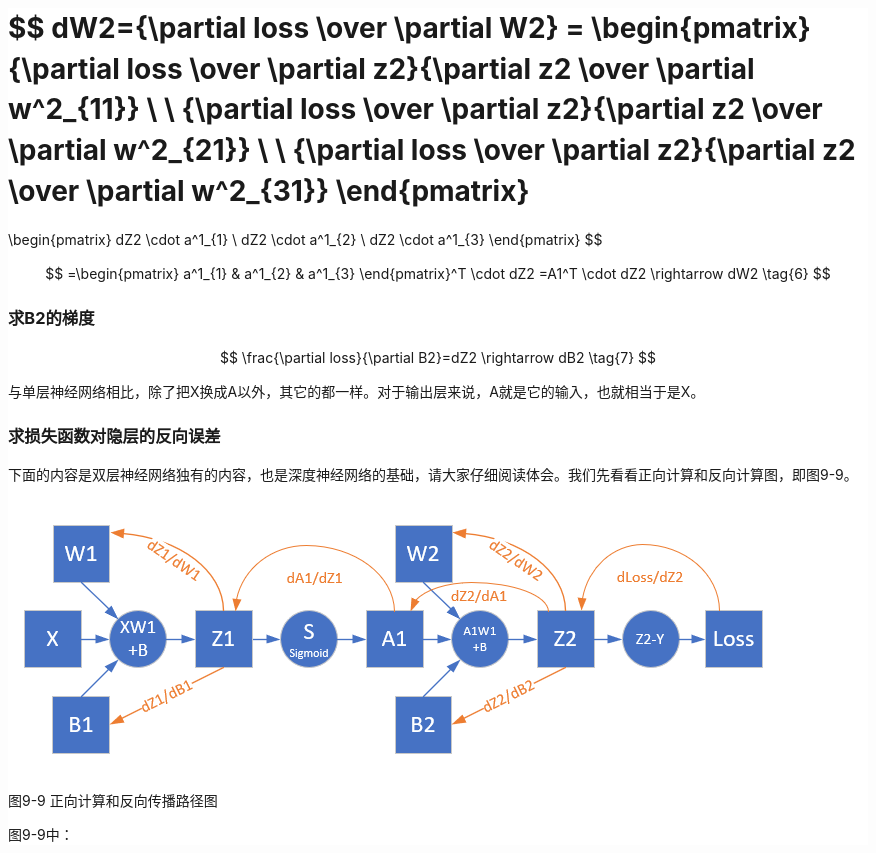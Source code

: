 $$
dW2={\partial loss \over \partial W2} = 
\begin{pmatrix}
    {\partial loss \over \partial z2}{\partial z2 \over \partial w^2_{11}} \\
    \\
    {\partial loss \over \partial z2}{\partial z2 \over \partial w^2_{21}} \\
    \\
    {\partial loss \over \partial z2}{\partial z2 \over \partial w^2_{31}}
\end{pmatrix}
=
\begin{pmatrix}
    dZ2 \cdot a^1_{1} \\
    dZ2 \cdot a^1_{2} \\
    dZ2 \cdot a^1_{3}
\end{pmatrix}
$$

$$
=\begin{pmatrix}
    a^1_{1} & a^1_{2} & a^1_{3}
\end{pmatrix}^T \cdot dZ2
=A1^T \cdot dZ2 \rightarrow dW2 \tag{6}
$$

### 求B2的梯度

$$ \frac{\partial loss}{\partial B2}=dZ2 \rightarrow dB2 \tag{7} $$

与单层神经网络相比，除了把X换成A以外，其它的都一样。对于输出层来说，A就是它的输入，也就相当于是X。

### 求损失函数对隐层的反向误差

下面的内容是双层神经网络独有的内容，也是深度神经网络的基础，请大家仔细阅读体会。我们先看看正向计算和反向计算图，即图9-9。

![&#x56FE;9-9 &#x6B63;&#x5411;&#x8BA1;&#x7B97;&#x548C;&#x53CD;&#x5411;&#x4F20;&#x64AD;&#x8DEF;&#x5F84;&#x56FE;](../.gitbook/assets/image%20%28153%29.png)

图9-9 正向计算和反向传播路径图

图9-9中：
